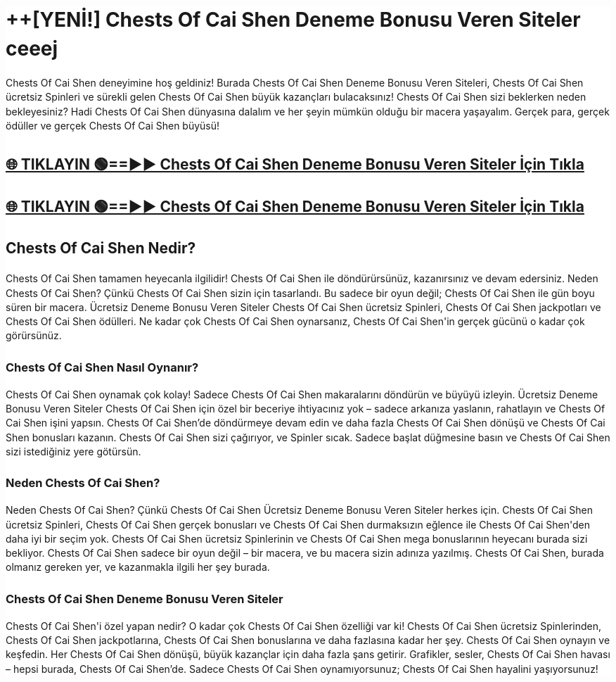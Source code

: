 # ++[YENİ!] Chests Of Cai Shen Deneme Bonusu Veren Siteler ceeej 

Chests Of Cai Shen deneyimine hoş geldiniz! Burada Chests Of Cai Shen Deneme Bonusu Veren Siteleri, Chests Of Cai Shen ücretsiz Spinleri ve sürekli gelen Chests Of Cai Shen büyük kazançları bulacaksınız! Chests Of Cai Shen sizi beklerken neden bekleyesiniz? Hadi Chests Of Cai Shen dünyasına dalalım ve her şeyin mümkün olduğu bir macera yaşayalım. Gerçek para, gerçek ödüller ve gerçek Chests Of Cai Shen büyüsü!

## [🌐 TIKLAYIN 🟢==►► Chests Of Cai Shen Deneme Bonusu Veren Siteler İçin Tıkla](https://xwager.xyz/) 

## [🌐 TIKLAYIN 🟢==►► Chests Of Cai Shen Deneme Bonusu Veren Siteler İçin Tıkla](https://xwager.xyz/) 

## Chests Of Cai Shen Nedir?

Chests Of Cai Shen tamamen heyecanla ilgilidir! Chests Of Cai Shen ile döndürürsünüz, kazanırsınız ve devam edersiniz. Neden Chests Of Cai Shen? Çünkü Chests Of Cai Shen sizin için tasarlandı. Bu sadece bir oyun değil; Chests Of Cai Shen ile gün boyu süren bir macera. Ücretsiz Deneme Bonusu Veren Siteler Chests Of Cai Shen ücretsiz Spinleri, Chests Of Cai Shen jackpotları ve Chests Of Cai Shen ödülleri. Ne kadar çok Chests Of Cai Shen oynarsanız, Chests Of Cai Shen'in gerçek gücünü o kadar çok görürsünüz.

### Chests Of Cai Shen Nasıl Oynanır?

Chests Of Cai Shen oynamak çok kolay! Sadece Chests Of Cai Shen makaralarını döndürün ve büyüyü izleyin. Ücretsiz Deneme Bonusu Veren Siteler Chests Of Cai Shen için özel bir beceriye ihtiyacınız yok – sadece arkanıza yaslanın, rahatlayın ve Chests Of Cai Shen işini yapsın. Chests Of Cai Shen’de döndürmeye devam edin ve daha fazla Chests Of Cai Shen dönüşü ve Chests Of Cai Shen bonusları kazanın. Chests Of Cai Shen sizi çağırıyor, ve Spinler sıcak. Sadece başlat düğmesine basın ve Chests Of Cai Shen sizi istediğiniz yere götürsün.

### Neden Chests Of Cai Shen?

Neden Chests Of Cai Shen? Çünkü Chests Of Cai Shen Ücretsiz Deneme Bonusu Veren Siteler herkes için. Chests Of Cai Shen ücretsiz Spinleri, Chests Of Cai Shen gerçek bonusları ve Chests Of Cai Shen durmaksızın eğlence ile Chests Of Cai Shen'den daha iyi bir seçim yok. Chests Of Cai Shen ücretsiz Spinlerinin ve Chests Of Cai Shen mega bonuslarının heyecanı burada sizi bekliyor. Chests Of Cai Shen sadece bir oyun değil – bir macera, ve bu macera sizin adınıza yazılmış. Chests Of Cai Shen, burada olmanız gereken yer, ve kazanmakla ilgili her şey burada.

### Chests Of Cai Shen Deneme Bonusu Veren Siteler

Chests Of Cai Shen'i özel yapan nedir? O kadar çok Chests Of Cai Shen özelliği var ki! Chests Of Cai Shen ücretsiz Spinlerinden, Chests Of Cai Shen jackpotlarına, Chests Of Cai Shen bonuslarına ve daha fazlasına kadar her şey. Chests Of Cai Shen oynayın ve keşfedin. Her Chests Of Cai Shen dönüşü, büyük kazançlar için daha fazla şans getirir. Grafikler, sesler, Chests Of Cai Shen havası – hepsi burada, Chests Of Cai Shen’de. Sadece Chests Of Cai Shen oynamıyorsunuz; Chests Of Cai Shen hayalini yaşıyorsunuz!
